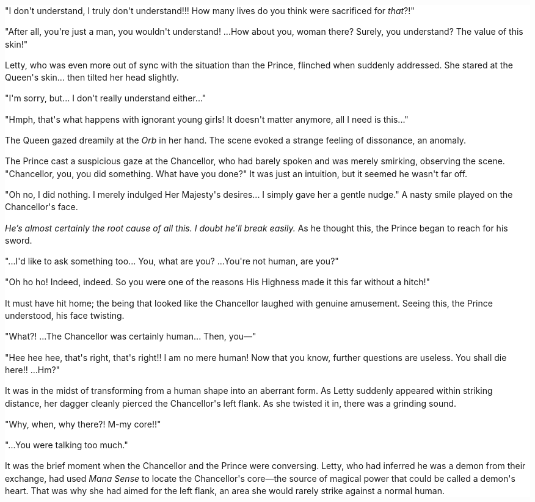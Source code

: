 "I don't understand, I truly don't understand!!! How many lives do you
think were sacrificed for *that*?!"

"After all, you're just a man, you wouldn't understand! ...How about
you, woman there? Surely, you understand? The value of this skin!"

Letty, who was even more out of sync with the situation than the Prince,
flinched when suddenly addressed. She stared at the Queen's skin... then
tilted her head slightly.

"I'm sorry, but... I don't really understand either..."

"Hmph, that's what happens with ignorant young girls! It doesn't matter
anymore, all I need is this..."

The Queen gazed dreamily at the *Orb* in her hand. The scene evoked a
strange feeling of dissonance, an anomaly.

The Prince cast a suspicious gaze at the Chancellor, who had barely
spoken and was merely smirking, observing the scene. "Chancellor, you,
you did something. What have you done?" It was just an intuition, but it
seemed he wasn't far off.

"Oh no, I did nothing. I merely indulged Her Majesty's desires... I
simply gave her a gentle nudge." A nasty smile played on the
Chancellor's face.

*He’s almost certainly the root cause of all this. I doubt he’ll break
easily.* As he thought this, the Prince began to reach for his sword.

"...I'd like to ask something too... You, what are you? ...You're not
human, are you?"

"Oh ho ho! Indeed, indeed. So you were one of the reasons His Highness
made it this far without a hitch!"

It must have hit home; the being that looked like the Chancellor laughed
with genuine amusement. Seeing this, the Prince understood, his face
twisting.

"What?! ...The Chancellor was certainly human... Then, you—"

"Hee hee hee, that's right, that's right!! I am no mere human! Now that
you know, further questions are useless. You shall die here!! ...Hm?"

It was in the midst of transforming from a human shape into an aberrant
form. As Letty suddenly appeared within striking distance, her dagger
cleanly pierced the Chancellor's left flank. As she twisted it in, there
was a grinding sound.

"Why, when, why there?! M-my core!!"

"...You were talking too much."

It was the brief moment when the Chancellor and the Prince were
conversing. Letty, who had inferred he was a demon from their exchange,
had used *Mana Sense* to locate the Chancellor's core—the source of
magical power that could be called a demon's heart. That was why she had
aimed for the left flank, an area she would rarely strike against a
normal human.
